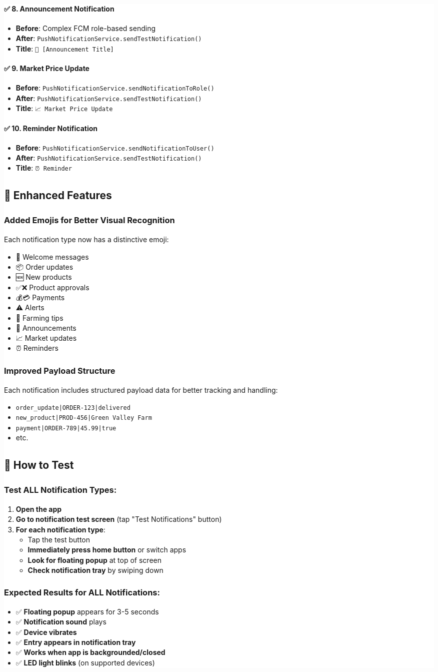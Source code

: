 #### ✅ 8. Announcement Notification
- **Before**: Complex FCM role-based sending
- **After**: `PushNotificationService.sendTestNotification()`
- **Title**: `📢 [Announcement Title]`

#### ✅ 9. Market Price Update
- **Before**: `PushNotificationService.sendNotificationToRole()`
- **After**: `PushNotificationService.sendTestNotification()`
- **Title**: `📈 Market Price Update`

#### ✅ 10. Reminder Notification
- **Before**: `PushNotificationService.sendNotificationToUser()`
- **After**: `PushNotificationService.sendTestNotification()`
- **Title**: `⏰ Reminder`

## 🎨 Enhanced Features

### Added Emojis for Better Visual Recognition
Each notification type now has a distinctive emoji:
- 👋 Welcome messages
- 📦 Order updates
- 🆕 New products
- ✅❌ Product approvals
- 💰💳 Payments
- ⚠️ Alerts
- 🌱 Farming tips
- 📢 Announcements
- 📈 Market updates
- ⏰ Reminders

### Improved Payload Structure
Each notification includes structured payload data for better tracking and handling:
- `order_update|ORDER-123|delivered`
- `new_product|PROD-456|Green Valley Farm`
- `payment|ORDER-789|45.99|true`
- etc.

## 🧪 How to Test

### Test ALL Notification Types:
1. **Open the app**
2. **Go to notification test screen** (tap "Test Notifications" button)
3. **For each notification type**:
   - Tap the test button
   - **Immediately press home button** or switch apps
   - **Look for floating popup** at top of screen
   - **Check notification tray** by swiping down

### Expected Results for ALL Notifications:
- ✅ **Floating popup** appears for 3-5 seconds
- ✅ **Notification sound** plays
- ✅ **Device vibrates**
- ✅ **Entry appears in notification tray**
- ✅ **Works when app is backgrounded/closed**
- ✅ **LED light blinks** (on supported devices)
